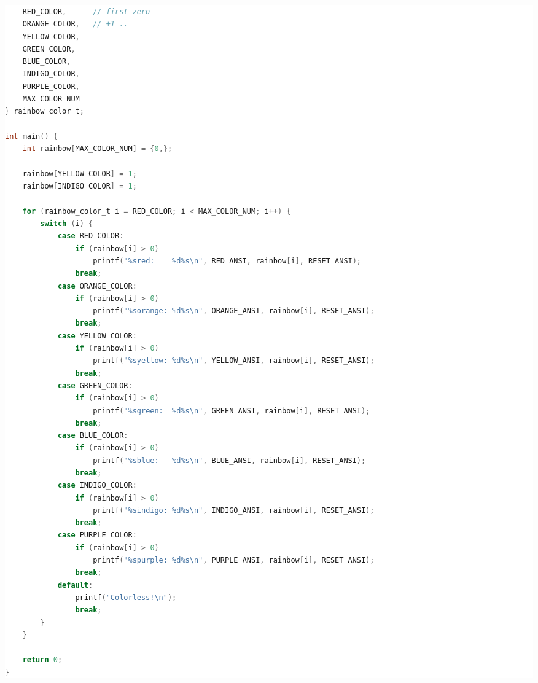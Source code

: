 ```c
    RED_COLOR,      // first zero
    ORANGE_COLOR,   // +1 ..
    YELLOW_COLOR,
    GREEN_COLOR,
    BLUE_COLOR,
    INDIGO_COLOR,
    PURPLE_COLOR,
    MAX_COLOR_NUM
} rainbow_color_t;

int main() {
    int rainbow[MAX_COLOR_NUM] = {0,};

    rainbow[YELLOW_COLOR] = 1;
    rainbow[INDIGO_COLOR] = 1;

    for (rainbow_color_t i = RED_COLOR; i < MAX_COLOR_NUM; i++) {
        switch (i) {
            case RED_COLOR:
                if (rainbow[i] > 0)
                    printf("%sred:    %d%s\n", RED_ANSI, rainbow[i], RESET_ANSI);
                break;
            case ORANGE_COLOR:
                if (rainbow[i] > 0)
                    printf("%sorange: %d%s\n", ORANGE_ANSI, rainbow[i], RESET_ANSI);
                break;
            case YELLOW_COLOR:
                if (rainbow[i] > 0)
                    printf("%syellow: %d%s\n", YELLOW_ANSI, rainbow[i], RESET_ANSI);
                break;
            case GREEN_COLOR:
                if (rainbow[i] > 0)
                    printf("%sgreen:  %d%s\n", GREEN_ANSI, rainbow[i], RESET_ANSI);
                break;
            case BLUE_COLOR:
                if (rainbow[i] > 0)
                    printf("%sblue:   %d%s\n", BLUE_ANSI, rainbow[i], RESET_ANSI);
                break;
            case INDIGO_COLOR:
                if (rainbow[i] > 0)
                    printf("%sindigo: %d%s\n", INDIGO_ANSI, rainbow[i], RESET_ANSI);
                break;
            case PURPLE_COLOR:
                if (rainbow[i] > 0)
                    printf("%spurple: %d%s\n", PURPLE_ANSI, rainbow[i], RESET_ANSI);
                break;
            default:
                printf("Colorless!\n");
                break;
        }
    }

    return 0;
}
```

